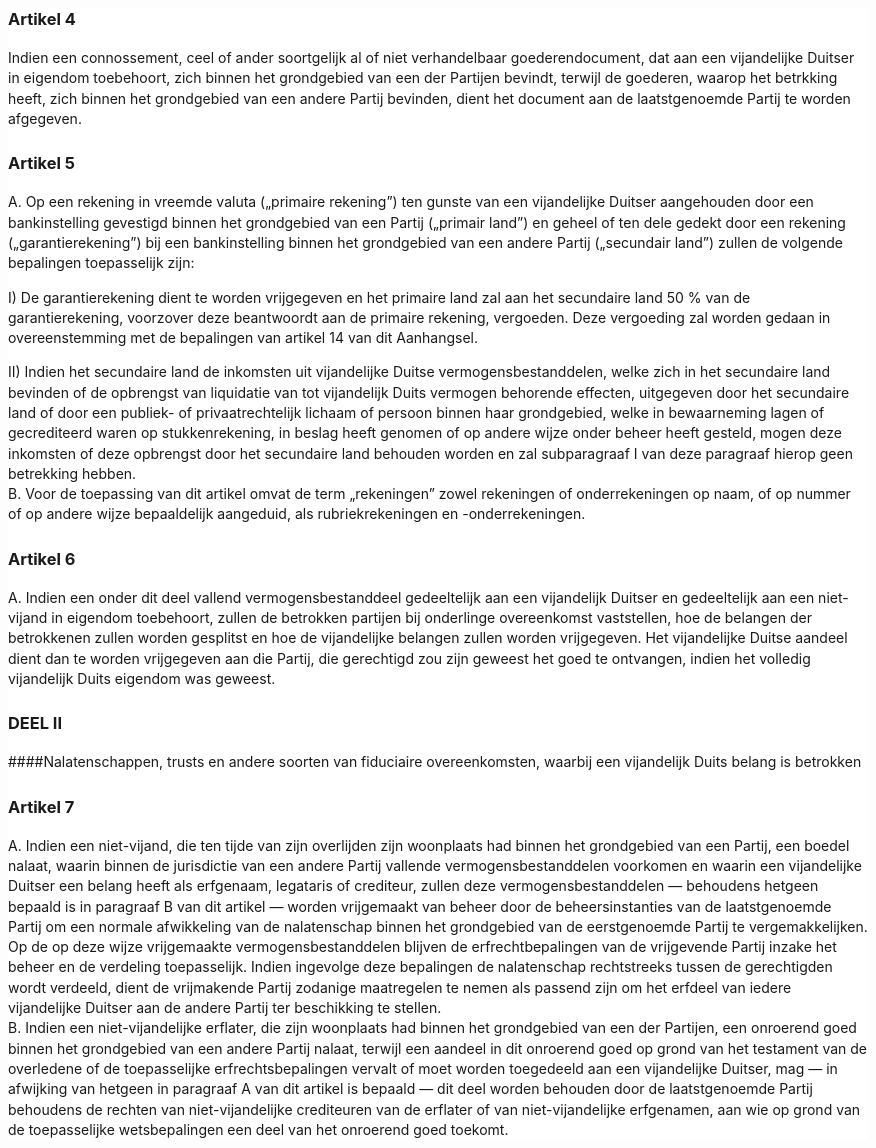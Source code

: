 ### Artikel  4  

Indien een connossement, ceel of ander soortgelijk al of niet verhandelbaar goederendocument, dat aan een vijandelijke Duitser in eigendom toebehoort, zich binnen het grondgebied van een der Partijen bevindt, terwijl de goederen, waarop het betrkking heeft, zich binnen het grondgebied van een andere Partij bevinden, dient het document aan de laatstgenoemde Partij te worden afgegeven.  

### Artikel  5  

A.  Op een rekening in vreemde valuta („primaire rekening”) ten gunste van een vijandelijke Duitser aangehouden door een bankinstelling gevestigd binnen het grondgebied van een Partij („primair land”) en geheel of ten dele gedekt door een rekening („garantierekening”) bij een bankinstelling binnen het grondgebied van een andere Partij („secundair land”) zullen de volgende bepalingen toepasselijk zijn: 

I) De garantierekening dient te worden vrijgegeven en het primaire land zal aan het secundaire land 50 % van de garantierekening, voorzover deze beantwoordt aan de primaire rekening, vergoeden. Deze vergoeding zal worden gedaan in overeenstemming met de bepalingen van artikel 14 van dit Aanhangsel.  

II) Indien het secundaire land de inkomsten uit vijandelijke Duitse vermogensbestanddelen, welke zich in het secundaire land bevinden of de opbrengst van liquidatie van tot vijandelijk Duits vermogen behorende effecten, uitgegeven door het secundaire land of door een publiek- of privaatrechtelijk lichaam of persoon binnen haar grondgebied, welke in bewaarneming lagen of gecrediteerd waren op stukkenrekening, in beslag heeft genomen of op andere wijze onder beheer heeft gesteld, mogen deze inkomsten of deze opbrengst door het secundaire land behouden worden en zal subparagraaf I van deze paragraaf hierop geen betrekking hebben.     
B.  Voor de toepassing van dit artikel omvat de term „rekeningen” zowel rekeningen of onderrekeningen op naam, of op nummer of op andere wijze bepaaldelijk aangeduid, als rubriekrekeningen en -onderrekeningen.   

### Artikel  6  

A.  Indien een onder dit deel vallend vermogensbestanddeel gedeeltelijk aan een vijandelijk Duitser en gedeeltelijk aan een niet-vijand in eigendom toebehoort, zullen de betrokken partijen bij onderlinge overeenkomst vaststellen, hoe de belangen der betrokkenen zullen worden gesplitst en hoe de vijandelijke belangen zullen worden vrijgegeven. Het vijandelijke Duitse aandeel dient dan te worden vrijgegeven aan die Partij, die gerechtigd zou zijn geweest het goed te ontvangen, indien het volledig vijandelijk Duits eigendom was geweest.   

### DEEL  II  

####Nalatenschappen, trusts en andere soorten van fiduciaire overeenkomsten, waarbij een vijandelijk Duits belang is betrokken

### Artikel  7  

A.  Indien een niet-vijand, die ten tijde van zijn overlijden zijn woonplaats had binnen het grondgebied van een Partij, een boedel nalaat, waarin binnen de jurisdictie van een andere Partij vallende vermogensbestanddelen voorkomen en waarin een vijandelijke Duitser een belang heeft als erfgenaam, legataris of crediteur, zullen deze vermogensbestanddelen — behoudens hetgeen bepaald is in paragraaf B van dit artikel — worden vrijgemaakt van beheer door de beheersinstanties van de laatstgenoemde Partij om een normale afwikkeling van de nalatenschap binnen het grondgebied van de eerstgenoemde Partij te vergemakkelijken. Op de op deze wijze vrijgemaakte vermogensbestanddelen blijven de erfrechtbepalingen van de vrijgevende Partij inzake het beheer en de verdeling toepasselijk. Indien ingevolge deze bepalingen de nalatenschap rechtstreeks tussen de gerechtigden wordt verdeeld, dient de vrijmakende Partij zodanige maatregelen te nemen als passend zijn om het erfdeel van iedere vijandelijke Duitser aan de andere Partij ter beschikking te stellen.   
B.  Indien een niet-vijandelijke erflater, die zijn woonplaats had binnen het grondgebied van een der Partijen, een onroerend goed binnen het grondgebied van een andere Partij nalaat, terwijl een aandeel in dit onroerend goed op grond van het testament van de overledene of de toepasselijke erfrechtsbepalingen vervalt of moet worden toegedeeld aan een vijandelijke Duitser, mag — in afwijking van hetgeen in paragraaf A van dit artikel is bepaald — dit deel worden behouden door de laatstgenoemde Partij behoudens de rechten van niet-vijandelijke crediteuren van de erflater of van niet-vijandelijke erfgenamen, aan wie op grond van de toepasselijke wetsbepalingen een deel van het onroerend goed toekomt.   